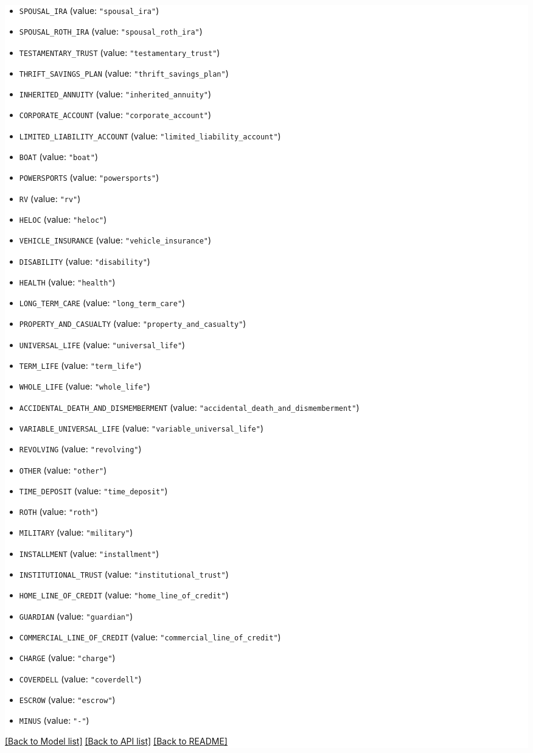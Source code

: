 * `SPOUSAL_IRA` (value: `"spousal_ira"`)

* `SPOUSAL_ROTH_IRA` (value: `"spousal_roth_ira"`)

* `TESTAMENTARY_TRUST` (value: `"testamentary_trust"`)

* `THRIFT_SAVINGS_PLAN` (value: `"thrift_savings_plan"`)

* `INHERITED_ANNUITY` (value: `"inherited_annuity"`)

* `CORPORATE_ACCOUNT` (value: `"corporate_account"`)

* `LIMITED_LIABILITY_ACCOUNT` (value: `"limited_liability_account"`)

* `BOAT` (value: `"boat"`)

* `POWERSPORTS` (value: `"powersports"`)

* `RV` (value: `"rv"`)

* `HELOC` (value: `"heloc"`)

* `VEHICLE_INSURANCE` (value: `"vehicle_insurance"`)

* `DISABILITY` (value: `"disability"`)

* `HEALTH` (value: `"health"`)

* `LONG_TERM_CARE` (value: `"long_term_care"`)

* `PROPERTY_AND_CASUALTY` (value: `"property_and_casualty"`)

* `UNIVERSAL_LIFE` (value: `"universal_life"`)

* `TERM_LIFE` (value: `"term_life"`)

* `WHOLE_LIFE` (value: `"whole_life"`)

* `ACCIDENTAL_DEATH_AND_DISMEMBERMENT` (value: `"accidental_death_and_dismemberment"`)

* `VARIABLE_UNIVERSAL_LIFE` (value: `"variable_universal_life"`)

* `REVOLVING` (value: `"revolving"`)

* `OTHER` (value: `"other"`)

* `TIME_DEPOSIT` (value: `"time_deposit"`)

* `ROTH` (value: `"roth"`)

* `MILITARY` (value: `"military"`)

* `INSTALLMENT` (value: `"installment"`)

* `INSTITUTIONAL_TRUST` (value: `"institutional_trust"`)

* `HOME_LINE_OF_CREDIT` (value: `"home_line_of_credit"`)

* `GUARDIAN` (value: `"guardian"`)

* `COMMERCIAL_LINE_OF_CREDIT` (value: `"commercial_line_of_credit"`)

* `CHARGE` (value: `"charge"`)

* `COVERDELL` (value: `"coverdell"`)

* `ESCROW` (value: `"escrow"`)

* `MINUS` (value: `"-"`)


[[Back to Model list]](../README.md#documentation-for-models) [[Back to API list]](../README.md#documentation-for-api-endpoints) [[Back to README]](../README.md)


